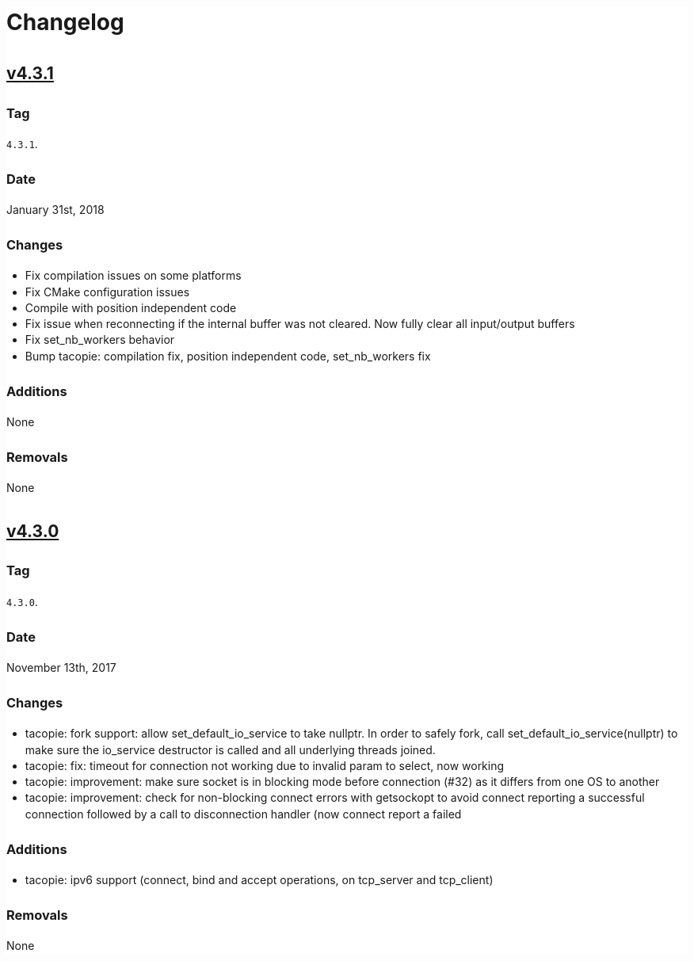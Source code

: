 # Changelog

## [v4.3.1](https://github.com/Cylix/cpp_redis/releases/tag/4.3.1)
### Tag
`4.3.1`.
### Date
January 31st, 2018
### Changes
* Fix compilation issues on some platforms
* Fix CMake configuration issues
* Compile with position independent code
* Fix issue when reconnecting if the internal buffer was not cleared. Now fully clear all input/output buffers
* Fix set_nb_workers behavior
* Bump tacopie: compilation fix, position independent code, set_nb_workers fix
### Additions
None
### Removals
None



## [v4.3.0](https://github.com/Cylix/cpp_redis/releases/tag/4.3.0)
### Tag
`4.3.0`.
### Date
November 13th, 2017
### Changes
* tacopie: fork support: allow set_default_io_service to take nullptr. In order to safely fork, call set_default_io_service(nullptr) to make sure the io_service destructor is called and all underlying threads joined.
* tacopie: fix: timeout for connection not working due to invalid param to select, now working
* tacopie: improvement: make sure socket is in blocking mode before connection (#32) as it differs from one OS to another
* tacopie: improvement: check for non-blocking connect errors with getsockopt to avoid connect reporting a successful connection followed by a call to disconnection handler (now connect report a failed
### Additions
* tacopie: ipv6 support (connect, bind and accept operations, on tcp_server and tcp_client)
### Removals
None
